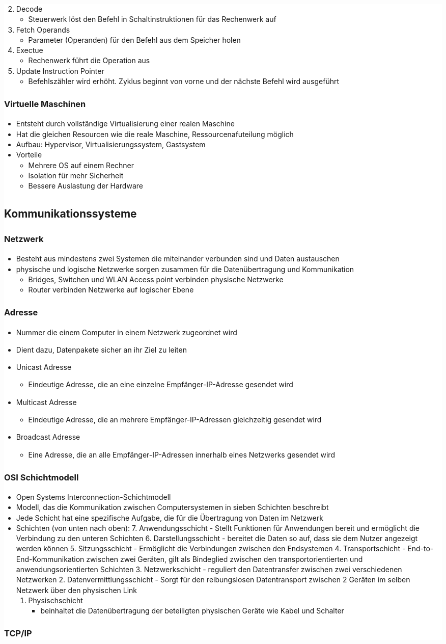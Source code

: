 2. Decode
    - Steuerwerk löst den Befehl in Schaltinstruktionen für das
Rechenwerk auf
3. Fetch Operands
    - Parameter (Operanden) für den Befehl aus
dem Speicher holen
4. Exectue
    - Rechenwerk führt die Operation aus
5. Update Instruction Pointer
    - Befehlszähler wird erhöht. Zyklus beginnt von vorne und der nächste Befehl wird ausgeführt
### Virtuelle Maschinen
- Entsteht durch 
vollständige Virtualisierung einer realen Maschine
- Hat die gleichen Resourcen wie die reale Maschine, Ressourcenafuteilung möglich
- Aufbau: Hypervisor, Virtualisierungssystem, Gastsystem
- Vorteile
    - Mehrere OS auf einem Rechner
    - Isolation für mehr Sicherheit
    - Bessere Auslastung der Hardware

## Kommunikationssysteme
### Netzwerk
- Besteht aus mindestens zwei Systemen die miteinander verbunden sind und Daten austauschen
- physische und logische Netzwerke sorgen zusammen für die Datenübertragung und Kommunikation
    - Bridges, Switchen und WLAN Access point verbinden physische Netzwerke
    - Router verbinden Netzwerke auf logischer Ebene
### Adresse
- Nummer die einem Computer in einem Netzwerk zugeordnet wird
- Dient dazu, Datenpakete sicher an ihr Ziel zu leiten
- Unicast Adresse
    - Eindeutige Adresse, die an eine einzelne Empfänger-IP-Adresse gesendet wird

- Multicast Adresse
    - Eindeutige Adresse, die an mehrere Empfänger-IP-Adressen gleichzeitig gesendet wird

- Broadcast Adresse
    - Eine Adresse, die an alle Empfänger-IP-Adressen innerhalb eines Netzwerks gesendet wird

### OSI Schichtmodell
- Open Systems Interconnection-Schichtmodell
- Modell, das die Kommunikation zwischen Computersystemen in sieben Schichten beschreibt
- Jede Schicht hat eine spezifische Aufgabe, die für die Übertragung von Daten im Netzwerk
- Schichten (von unten nach oben): 
    7. Anwendungsschicht
        - Stellt Funktionen für Anwendungen bereit und ermöglicht die Verbindung zu den unteren Schichten
    6. Darstellungsschicht
        - bereitet die Daten so auf, dass sie dem Nutzer angezeigt werden können
    5. Sitzungsschicht
        - Ermöglicht die Verbindungen zwischen den Endsystemen
    4. Transportschicht
        - End-to-End-Kommunikation zwischen zwei Geräten, gilt als Bindeglied zwischen den transportorientierten und anwendungsorientierten Schichten 
    3. Netzwerkschicht
        - reguliert den Datentransfer zwischen zwei verschiedenen Netzwerken
    2. Datenvermittlungsschicht
        - Sorgt für den reibungslosen Datentransport zwischen 2 Geräten im selben Netzwerk über den physischen Link
    1. Physischschicht
        - beinhaltet die Datenübertragung der beteiligten physischen Geräte wie Kabel und Schalter
### TCP/IP